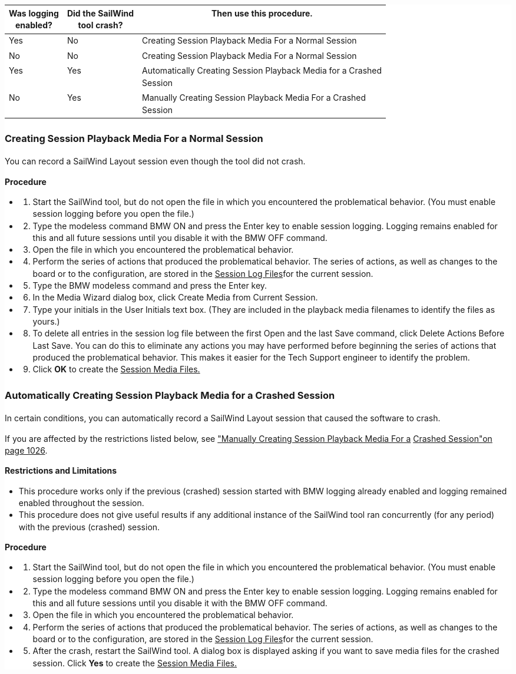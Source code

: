 | Was logging<br>enabled? | Did the SailWind<br>tool crash? | Then use this procedure.                                               |
|-------------------------|---------------------------------|------------------------------------------------------------------------|
| Yes                     | No                              | Creating Session Playback Media For a Normal Session                   |
| No                      | No                              | Creating Session Playback Media For a Normal Session                   |
| Yes                     | Yes                             | Automatically Creating Session Playback Media for a Crashed<br>Session |
| No                      | Yes                             | Manually Creating Session Playback Media For a Crashed<br>Session      |

### Creating Session Playback Media For a Normal Session
You can record a SailWind Layout session even though the tool did not crash.

**Procedure**

- 1. Start the SailWind tool, but do not open the file in which you encountered the problematical behavior. (You must enable session logging before you open the file.)
- 2. Type the modeless command BMW ON and press the Enter key to enable session logging. Logging remains enabled for this and all future sessions until you disable it with the BMW OFF command.
- 3. Open the file in which you encountered the problematical behavior.
- 4. Perform the series of actions that produced the problematical behavior. The series of actions, as well as changes to the board or to the configuration, are stored in the [Session Log Files](#page-3-0)for the current session.
- 5. Type the BMW modeless command and press the Enter key.
- 6. In the Media Wizard dialog box, click Create Media from Current Session.
- 7. Type your initials in the User Initials text box. (They are included in the playback media filenames to identify the files as yours.)
- 8. To delete all entries in the session log file between the first Open and the last Save command, click Delete Actions Before Last Save. You can do this to eliminate any actions you may have performed before beginning the series of actions that produced the problematical behavior. This makes it easier for the Tech Support engineer to identify the problem.
- 9. Click **OK** to create the [Session Media Files.](#page-4-0)

### Automatically Creating Session Playback Media for a Crashed Session
In certain conditions, you can automatically record a SailWind Layout session that caused the software to crash.

If you are affected by the restrictions listed below, see ["Manually Creating Session Playback Media For a](#page-3-1) [Crashed Session"on page 1026](#page-3-1).

**Restrictions and Limitations**

- This procedure works only if the previous (crashed) session started with BMW logging already enabled and logging remained enabled throughout the session.
- This procedure does not give useful results if any additional instance of the SailWind tool ran concurrently (for any period) with the previous (crashed) session.

**Procedure**

- 1. Start the SailWind tool, but do not open the file in which you encountered the problematical behavior. (You must enable session logging before you open the file.)
- 2. Type the modeless command BMW ON and press the Enter key to enable session logging. Logging remains enabled for this and all future sessions until you disable it with the BMW OFF command.
- 3. Open the file in which you encountered the problematical behavior.
- 4. Perform the series of actions that produced the problematical behavior. The series of actions, as well as changes to the board or to the configuration, are stored in the [Session Log Files](#page-3-0)for the current session.
- 5. After the crash, restart the SailWind tool. A dialog box is displayed asking if you want to save media files for the crashed session. Click **Yes** to create the [Session Media Files.](#page-4-0)
